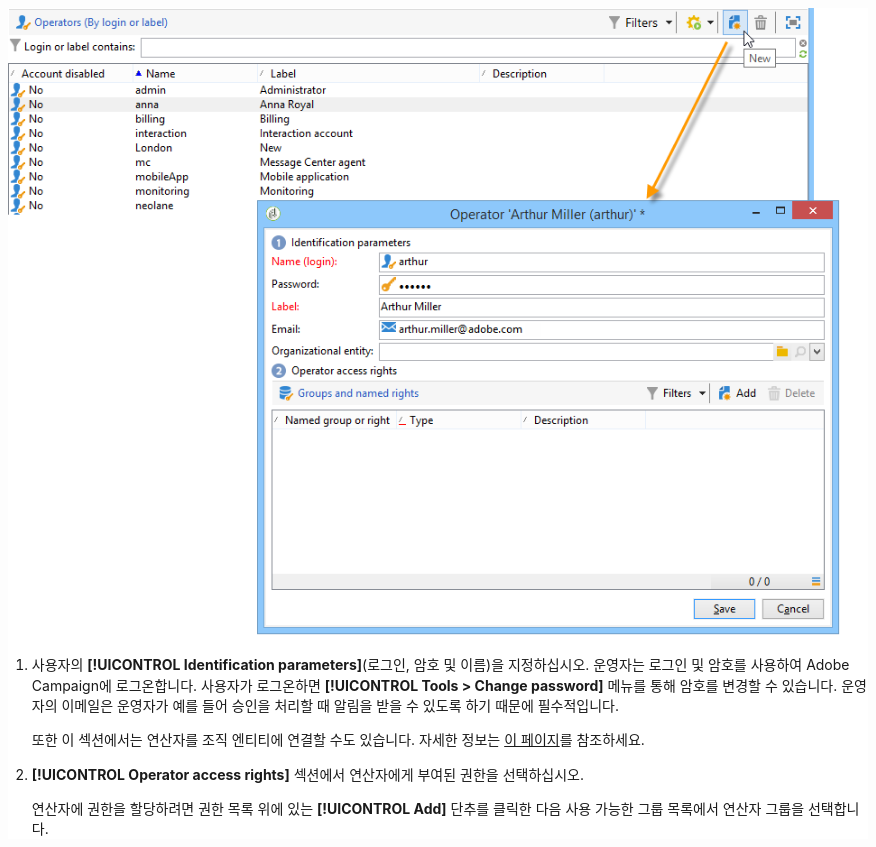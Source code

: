    ![](assets/s_ncs_user_operator_new.png)

1. 사용자의 **[!UICONTROL Identification parameters]**(로그인, 암호 및 이름)을 지정하십시오. 운영자는 로그인 및 암호를 사용하여 Adobe Campaign에 로그온합니다. 사용자가 로그온하면 **[!UICONTROL Tools > Change password]** 메뉴를 통해 암호를 변경할 수 있습니다. 운영자의 이메일은 운영자가 예를 들어 승인을 처리할 때 알림을 받을 수 있도록 하기 때문에 필수적입니다.

   또한 이 섹션에서는 연산자를 조직 엔티티에 연결할 수도 있습니다. 자세한 정보는 [이 페이지](../../distributed/using/about-distributed-marketing.md)를 참조하세요.

1. **[!UICONTROL Operator access rights]** 섹션에서 연산자에게 부여된 권한을 선택하십시오.

   연산자에 권한을 할당하려면 권한 목록 위에 있는 **[!UICONTROL Add]** 단추를 클릭한 다음 사용 가능한 그룹 목록에서 연산자 그룹을 선택합니다.
